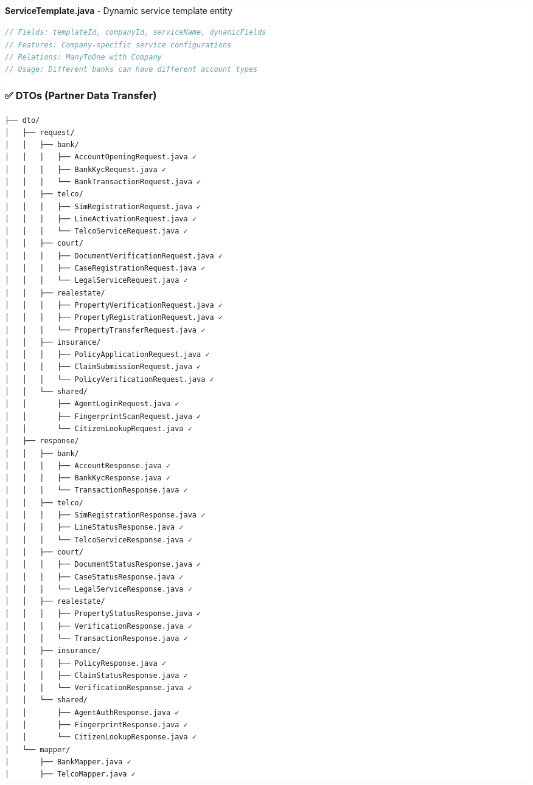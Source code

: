 **ServiceTemplate.java** - Dynamic service template entity  
```java
// Fields: templateId, companyId, serviceName, dynamicFields
// Features: Company-specific service configurations
// Relations: ManyToOne with Company
// Usage: Different banks can have different account types
```

### ✅ DTOs (Partner Data Transfer)
```
├── dto/
│   ├── request/
│   │   ├── bank/
│   │   │   ├── AccountOpeningRequest.java ✓
│   │   │   ├── BankKycRequest.java ✓
│   │   │   └── BankTransactionRequest.java ✓
│   │   ├── telco/
│   │   │   ├── SimRegistrationRequest.java ✓
│   │   │   ├── LineActivationRequest.java ✓
│   │   │   └── TelcoServiceRequest.java ✓
│   │   ├── court/
│   │   │   ├── DocumentVerificationRequest.java ✓
│   │   │   ├── CaseRegistrationRequest.java ✓
│   │   │   └── LegalServiceRequest.java ✓
│   │   ├── realestate/
│   │   │   ├── PropertyVerificationRequest.java ✓
│   │   │   ├── PropertyRegistrationRequest.java ✓
│   │   │   └── PropertyTransferRequest.java ✓
│   │   ├── insurance/
│   │   │   ├── PolicyApplicationRequest.java ✓
│   │   │   ├── ClaimSubmissionRequest.java ✓
│   │   │   └── PolicyVerificationRequest.java ✓
│   │   └── shared/
│   │       ├── AgentLoginRequest.java ✓
│   │       ├── FingerprintScanRequest.java ✓
│   │       └── CitizenLookupRequest.java ✓
│   ├── response/
│   │   ├── bank/
│   │   │   ├── AccountResponse.java ✓
│   │   │   ├── BankKycResponse.java ✓
│   │   │   └── TransactionResponse.java ✓
│   │   ├── telco/
│   │   │   ├── SimRegistrationResponse.java ✓
│   │   │   ├── LineStatusResponse.java ✓
│   │   │   └── TelcoServiceResponse.java ✓
│   │   ├── court/
│   │   │   ├── DocumentStatusResponse.java ✓
│   │   │   ├── CaseStatusResponse.java ✓
│   │   │   └── LegalServiceResponse.java ✓
│   │   ├── realestate/
│   │   │   ├── PropertyStatusResponse.java ✓
│   │   │   ├── VerificationResponse.java ✓
│   │   │   └── TransactionResponse.java ✓
│   │   ├── insurance/
│   │   │   ├── PolicyResponse.java ✓
│   │   │   ├── ClaimStatusResponse.java ✓
│   │   │   └── VerificationResponse.java ✓
│   │   └── shared/
│   │       ├── AgentAuthResponse.java ✓
│   │       ├── FingerprintResponse.java ✓
│   │       └── CitizenLookupResponse.java ✓
│   └── mapper/
│       ├── BankMapper.java ✓
│       ├── TelcoMapper.java ✓
```